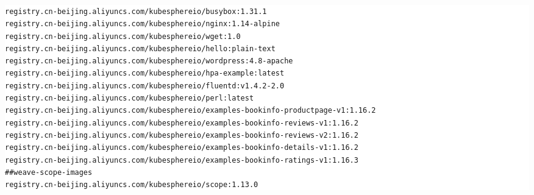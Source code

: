 ```txt
registry.cn-beijing.aliyuncs.com/kubesphereio/busybox:1.31.1
registry.cn-beijing.aliyuncs.com/kubesphereio/nginx:1.14-alpine
registry.cn-beijing.aliyuncs.com/kubesphereio/wget:1.0
registry.cn-beijing.aliyuncs.com/kubesphereio/hello:plain-text
registry.cn-beijing.aliyuncs.com/kubesphereio/wordpress:4.8-apache
registry.cn-beijing.aliyuncs.com/kubesphereio/hpa-example:latest
registry.cn-beijing.aliyuncs.com/kubesphereio/fluentd:v1.4.2-2.0
registry.cn-beijing.aliyuncs.com/kubesphereio/perl:latest
registry.cn-beijing.aliyuncs.com/kubesphereio/examples-bookinfo-productpage-v1:1.16.2
registry.cn-beijing.aliyuncs.com/kubesphereio/examples-bookinfo-reviews-v1:1.16.2
registry.cn-beijing.aliyuncs.com/kubesphereio/examples-bookinfo-reviews-v2:1.16.2
registry.cn-beijing.aliyuncs.com/kubesphereio/examples-bookinfo-details-v1:1.16.2
registry.cn-beijing.aliyuncs.com/kubesphereio/examples-bookinfo-ratings-v1:1.16.3
##weave-scope-images
registry.cn-beijing.aliyuncs.com/kubesphereio/scope:1.13.0
```

